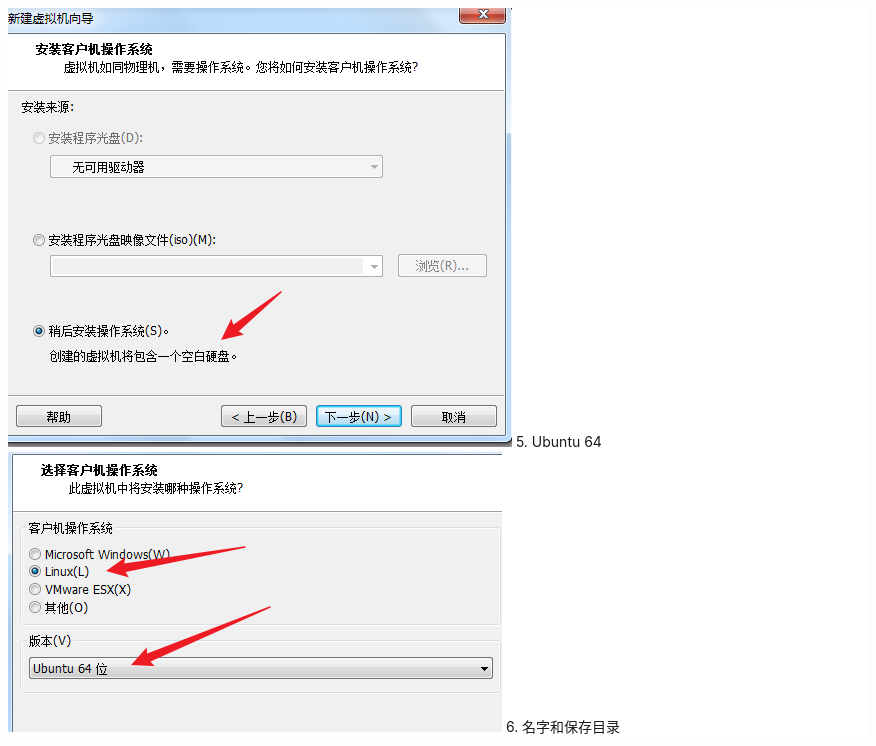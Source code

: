    ![](linux_note_image/2023-02-16-09-16-07.png)
5. Ubuntu 64 
   ![](linux_note_image/2023-02-16-09-16-43.png)
6. 名字和保存目录
